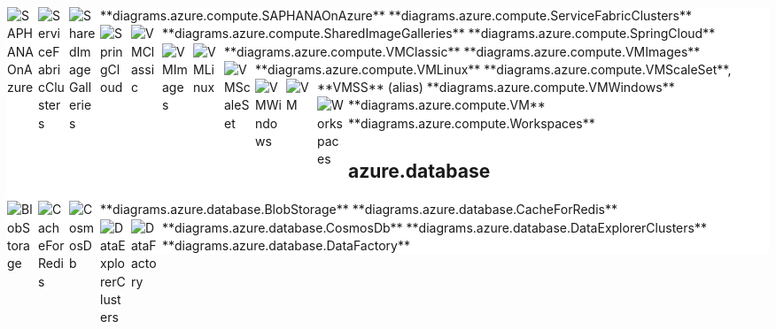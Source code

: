 <img width="30" src="/img/resources/azure/compute/sap-hana-on-azure.png" alt="SAPHANAOnAzure" style="float: left; padding-right: 5px;" >
**diagrams.azure.compute.SAPHANAOnAzure**

<img width="30" src="/img/resources/azure/compute/service-fabric-clusters.png" alt="ServiceFabricClusters" style="float: left; padding-right: 5px;" >
**diagrams.azure.compute.ServiceFabricClusters**

<img width="30" src="/img/resources/azure/compute/shared-image-galleries.png" alt="SharedImageGalleries" style="float: left; padding-right: 5px;" >
**diagrams.azure.compute.SharedImageGalleries**

<img width="30" src="/img/resources/azure/compute/spring-cloud.png" alt="SpringCloud" style="float: left; padding-right: 5px;" >
**diagrams.azure.compute.SpringCloud**

<img width="30" src="/img/resources/azure/compute/vm-classic.png" alt="VMClassic" style="float: left; padding-right: 5px;" >
**diagrams.azure.compute.VMClassic**

<img width="30" src="/img/resources/azure/compute/vm-images.png" alt="VMImages" style="float: left; padding-right: 5px;" >
**diagrams.azure.compute.VMImages**

<img width="30" src="/img/resources/azure/compute/vm-linux.png" alt="VMLinux" style="float: left; padding-right: 5px;" >
**diagrams.azure.compute.VMLinux**

<img width="30" src="/img/resources/azure/compute/vm-scale-set.png" alt="VMScaleSet" style="float: left; padding-right: 5px;" >
**diagrams.azure.compute.VMScaleSet**, **VMSS** (alias)

<img width="30" src="/img/resources/azure/compute/vm-windows.png" alt="VMWindows" style="float: left; padding-right: 5px;" >
**diagrams.azure.compute.VMWindows**

<img width="30" src="/img/resources/azure/compute/vm.png" alt="VM" style="float: left; padding-right: 5px;" >
**diagrams.azure.compute.VM**

<img width="30" src="/img/resources/azure/compute/workspaces.png" alt="Workspaces" style="float: left; padding-right: 5px;" >
**diagrams.azure.compute.Workspaces**

## azure.database


<img width="30" src="/img/resources/azure/database/blob-storage.png" alt="BlobStorage" style="float: left; padding-right: 5px;" >
**diagrams.azure.database.BlobStorage**

<img width="30" src="/img/resources/azure/database/cache-for-redis.png" alt="CacheForRedis" style="float: left; padding-right: 5px;" >
**diagrams.azure.database.CacheForRedis**

<img width="30" src="/img/resources/azure/database/cosmos-db.png" alt="CosmosDb" style="float: left; padding-right: 5px;" >
**diagrams.azure.database.CosmosDb**

<img width="30" src="/img/resources/azure/database/data-explorer-clusters.png" alt="DataExplorerClusters" style="float: left; padding-right: 5px;" >
**diagrams.azure.database.DataExplorerClusters**

<img width="30" src="/img/resources/azure/database/data-factory.png" alt="DataFactory" style="float: left; padding-right: 5px;" >
**diagrams.azure.database.DataFactory**
